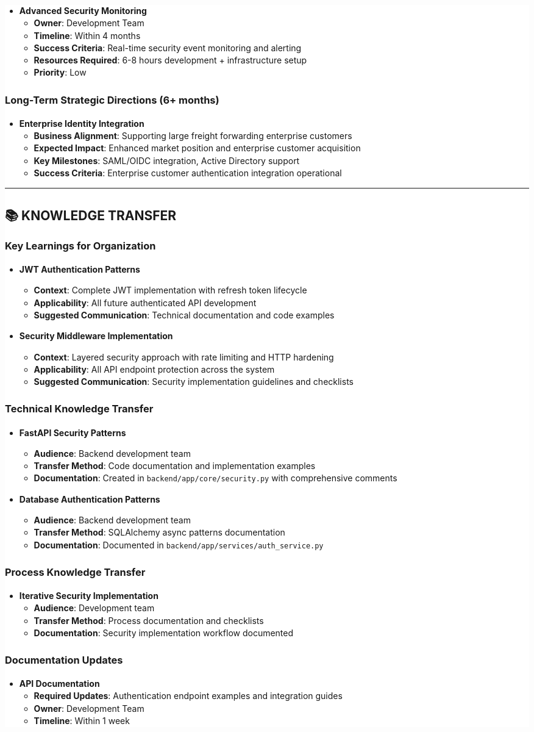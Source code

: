 - **Advanced Security Monitoring**
  - **Owner**: Development Team
  - **Timeline**: Within 4 months
  - **Success Criteria**: Real-time security event monitoring and alerting
  - **Resources Required**: 6-8 hours development + infrastructure setup
  - **Priority**: Low

### Long-Term Strategic Directions (6+ months)

- **Enterprise Identity Integration**
  - **Business Alignment**: Supporting large freight forwarding enterprise customers
  - **Expected Impact**: Enhanced market position and enterprise customer acquisition
  - **Key Milestones**: SAML/OIDC integration, Active Directory support
  - **Success Criteria**: Enterprise customer authentication integration operational

---

## 📚 **KNOWLEDGE TRANSFER**

### Key Learnings for Organization

- **JWT Authentication Patterns**
  - **Context**: Complete JWT implementation with refresh token lifecycle
  - **Applicability**: All future authenticated API development
  - **Suggested Communication**: Technical documentation and code examples

- **Security Middleware Implementation**
  - **Context**: Layered security approach with rate limiting and HTTP hardening
  - **Applicability**: All API endpoint protection across the system
  - **Suggested Communication**: Security implementation guidelines and checklists

### Technical Knowledge Transfer

- **FastAPI Security Patterns**
  - **Audience**: Backend development team
  - **Transfer Method**: Code documentation and implementation examples
  - **Documentation**: Created in `backend/app/core/security.py` with comprehensive comments

- **Database Authentication Patterns**
  - **Audience**: Backend development team
  - **Transfer Method**: SQLAlchemy async patterns documentation
  - **Documentation**: Documented in `backend/app/services/auth_service.py`

### Process Knowledge Transfer

- **Iterative Security Implementation**
  - **Audience**: Development team
  - **Transfer Method**: Process documentation and checklists
  - **Documentation**: Security implementation workflow documented

### Documentation Updates

- **API Documentation**
  - **Required Updates**: Authentication endpoint examples and integration guides
  - **Owner**: Development Team
  - **Timeline**: Within 1 week
